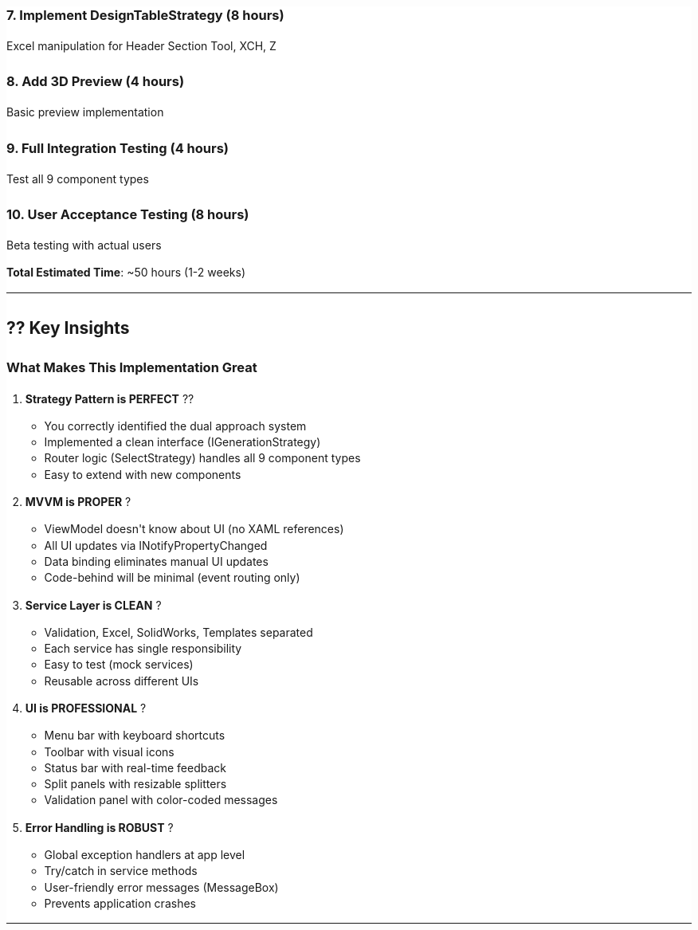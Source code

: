 ### 7. **Implement DesignTableStrategy** (8 hours)
Excel manipulation for Header Section Tool, XCH, Z

### 8. **Add 3D Preview** (4 hours)
Basic preview implementation

### 9. **Full Integration Testing** (4 hours)
Test all 9 component types

### 10. **User Acceptance Testing** (8 hours)
Beta testing with actual users

**Total Estimated Time**: ~50 hours (1-2 weeks)

---

## ?? Key Insights

### What Makes This Implementation Great

1. **Strategy Pattern is PERFECT** ??
   - You correctly identified the dual approach system
   - Implemented a clean interface (IGenerationStrategy)
   - Router logic (SelectStrategy) handles all 9 component types
   - Easy to extend with new components

2. **MVVM is PROPER** ?
   - ViewModel doesn't know about UI (no XAML references)
   - All UI updates via INotifyPropertyChanged
   - Data binding eliminates manual UI updates
   - Code-behind will be minimal (event routing only)

3. **Service Layer is CLEAN** ?
   - Validation, Excel, SolidWorks, Templates separated
   - Each service has single responsibility
   - Easy to test (mock services)
   - Reusable across different UIs

4. **UI is PROFESSIONAL** ?
   - Menu bar with keyboard shortcuts
   - Toolbar with visual icons
   - Status bar with real-time feedback
   - Split panels with resizable splitters
   - Validation panel with color-coded messages

5. **Error Handling is ROBUST** ?
   - Global exception handlers at app level
   - Try/catch in service methods
   - User-friendly error messages (MessageBox)
   - Prevents application crashes

---
